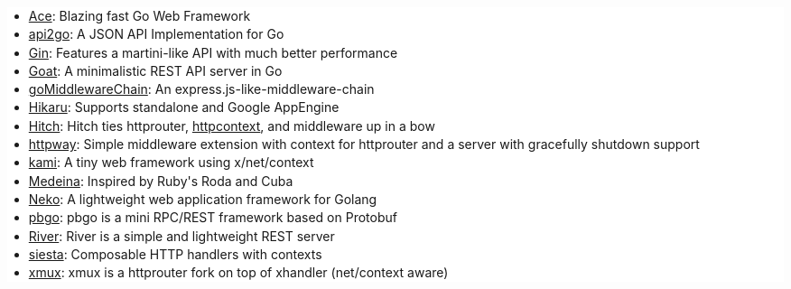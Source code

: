 - [Ace](https://github.com/plimble/ace): Blazing fast Go Web Framework
- [api2go](https://github.com/manyminds/api2go): A JSON API Implementation for Go
- [Gin](https://github.com/gin-gonic/gin): Features a martini-like API with much better performance
- [Goat](https://github.com/bahlo/goat): A minimalistic REST API server in Go
- [goMiddlewareChain](https://github.com/TobiEiss/goMiddlewareChain): An
  express.js-like-middleware-chain
- [Hikaru](https://github.com/najeira/hikaru): Supports standalone and Google AppEngine
- [Hitch](https://github.com/nbio/hitch): Hitch ties httprouter,
  [httpcontext](https://github.com/nbio/httpcontext), and middleware up in a bow
- [httpway](https://github.com/corneldamian/httpway): Simple middleware extension with context for
  httprouter and a server with gracefully shutdown support
- [kami](https://github.com/guregu/kami): A tiny web framework using x/net/context
- [Medeina](https://github.com/imdario/medeina): Inspired by Ruby's Roda and Cuba
- [Neko](https://github.com/rocwong/neko): A lightweight web application framework for Golang
- [pbgo](https://github.com/chai2010/pbgo): pbgo is a mini RPC/REST framework based on Protobuf
- [River](https://github.com/abiosoft/river): River is a simple and lightweight REST server
- [siesta](https://github.com/VividCortex/siesta): Composable HTTP handlers with contexts
- [xmux](https://github.com/rs/xmux): xmux is a httprouter fork on top of xhandler (net/context
  aware)
